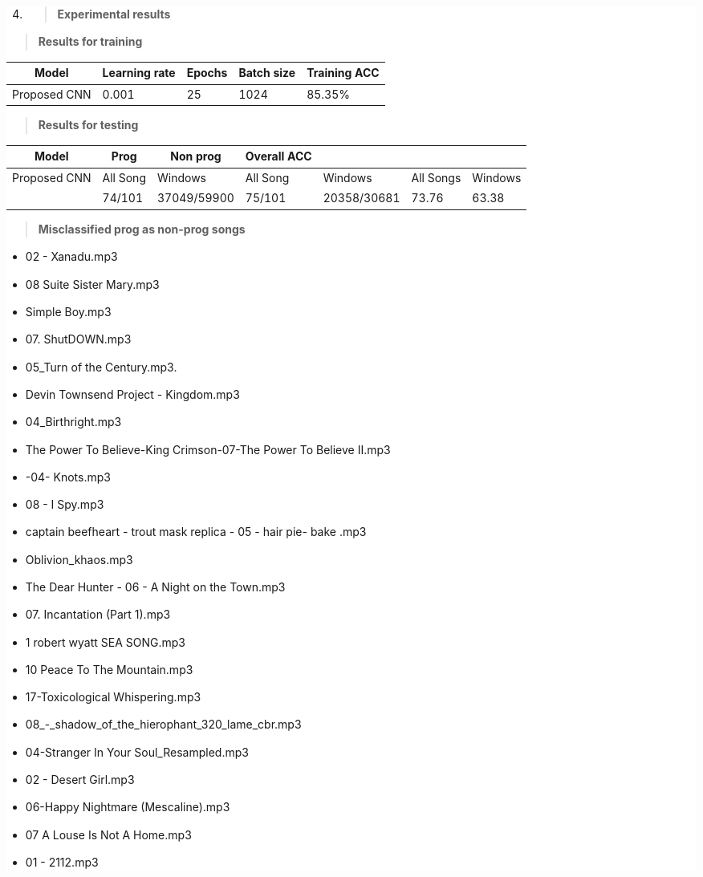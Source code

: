 4.  > **Experimental results**

> **Results for training**

| Model        | Learning rate | Epochs | Batch size | Training ACC |
| ------------ | ------------- | ------ | ---------- | ------------ |
| Proposed CNN | 0.001         | 25     | 1024       | 85.35%       |

> **Results for testing**

| Model        | Prog     | Non prog    | Overall ACC |             |           |         |
| ------------ | -------- | ----------- | ----------- | ----------- | --------- | ------- |
| Proposed CNN | All Song | Windows     | All Song    | Windows     | All Songs | Windows |
|              | 74/101   | 37049/59900 | 75/101      | 20358/30681 | 73.76     | 63.38   |

> **Misclassified prog as non-prog songs**

  - 02 - Xanadu.mp3

  - 08 Suite Sister Mary.mp3

  - Simple Boy.mp3

  - 07\. ShutDOWN.mp3

  - 05\_Turn of the Century.mp3.

  - Devin Townsend Project - Kingdom.mp3

  - 04\_Birthright.mp3

  - The Power To Believe-King Crimson-07-The Power To Believe II.mp3

  - \-04- Knots.mp3

  - 08 - I Spy.mp3

  - captain beefheart - trout mask replica - 05 - hair pie- bake .mp3

  - Oblivion\_khaos.mp3

  - The Dear Hunter - 06 - A Night on the Town.mp3

  - 07\. Incantation (Part 1).mp3

  - 1 robert wyatt SEA SONG.mp3

  - 10 Peace To The Mountain.mp3

  - 17-Toxicological Whispering.mp3

  - 08\_-\_shadow\_of\_the\_hierophant\_320\_lame\_cbr.mp3

  - 04-Stranger In Your Soul\_Resampled.mp3

  - 02 - Desert Girl.mp3

  - 06-Happy Nightmare (Mescaline).mp3

  - 07 A Louse Is Not A Home.mp3

  - 01 - 2112.mp3
